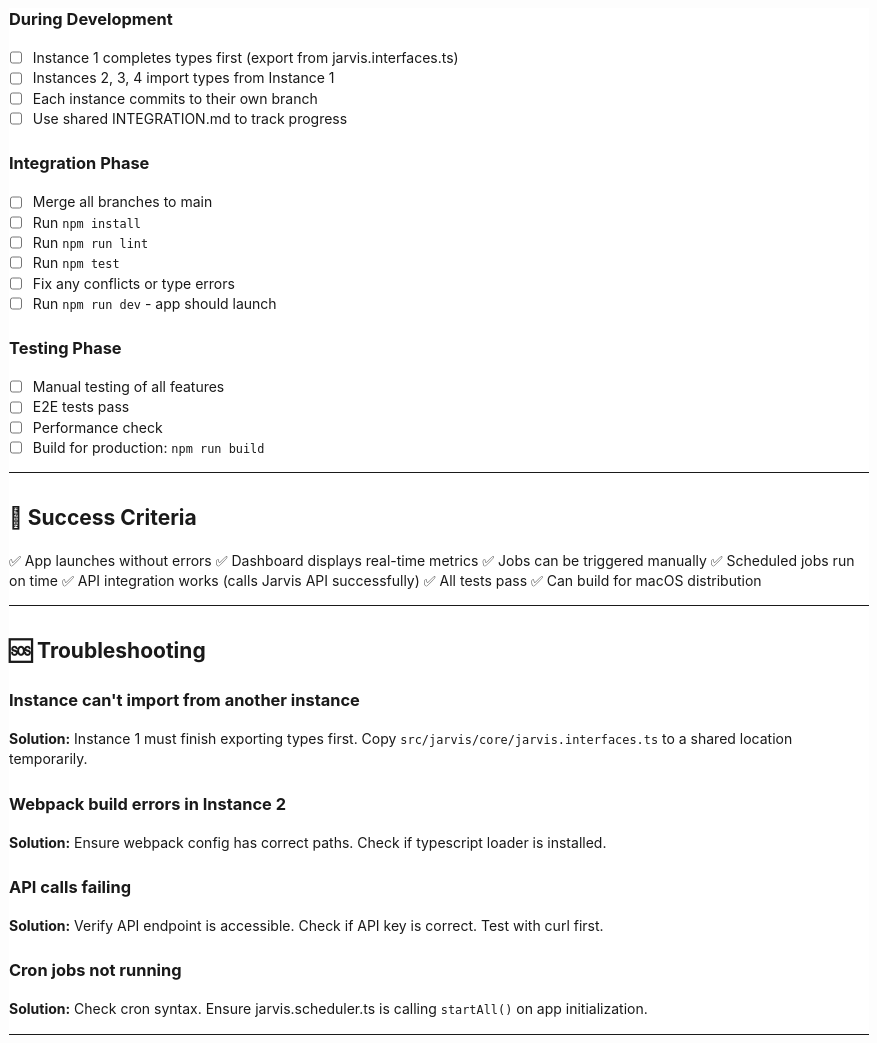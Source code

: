 ### During Development
- [ ] Instance 1 completes types first (export from jarvis.interfaces.ts)
- [ ] Instances 2, 3, 4 import types from Instance 1
- [ ] Each instance commits to their own branch
- [ ] Use shared INTEGRATION.md to track progress

### Integration Phase
- [ ] Merge all branches to main
- [ ] Run `npm install`
- [ ] Run `npm run lint`
- [ ] Run `npm test`
- [ ] Fix any conflicts or type errors
- [ ] Run `npm run dev` - app should launch

### Testing Phase
- [ ] Manual testing of all features
- [ ] E2E tests pass
- [ ] Performance check
- [ ] Build for production: `npm run build`

---

## 🎯 Success Criteria

✅ App launches without errors
✅ Dashboard displays real-time metrics
✅ Jobs can be triggered manually
✅ Scheduled jobs run on time
✅ API integration works (calls Jarvis API successfully)
✅ All tests pass
✅ Can build for macOS distribution

---

## 🆘 Troubleshooting

### Instance can't import from another instance
**Solution:** Instance 1 must finish exporting types first. Copy `src/jarvis/core/jarvis.interfaces.ts` to a shared location temporarily.

### Webpack build errors in Instance 2
**Solution:** Ensure webpack config has correct paths. Check if typescript loader is installed.

### API calls failing
**Solution:** Verify API endpoint is accessible. Check if API key is correct. Test with curl first.

### Cron jobs not running
**Solution:** Check cron syntax. Ensure jarvis.scheduler.ts is calling `startAll()` on app initialization.

---